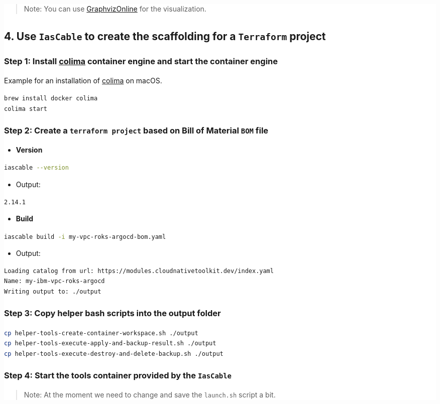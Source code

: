> Note: You can use [GraphvizOnline](https://dreampuf.github.io/GraphvizOnline) for the visualization.

## 4. Use `IasCable` to create the scaffolding for a `Terraform` project

### Step 1: Install [colima](https://github.com/abiosoft/colima) container engine and start the container engine

Example for an installation of [colima](https://github.com/abiosoft/colima) on macOS.

```sh
brew install docker colima
colima start
```

### Step 2: Create a `terraform project` based on Bill of Material `BOM` file

* **Version**

```sh
iascable --version
```

* Output:

```sh
2.14.1
```

* **Build**

```sh
iascable build -i my-vpc-roks-argocd-bom.yaml
```

* Output:

```sh
Loading catalog from url: https://modules.cloudnativetoolkit.dev/index.yaml
Name: my-ibm-vpc-roks-argocd
Writing output to: ./output
```

### Step 3: Copy helper bash scripts into the output folder

```sh
cp helper-tools-create-container-workspace.sh ./output
cp helper-tools-execute-apply-and-backup-result.sh ./output
cp helper-tools-execute-destroy-and-delete-backup.sh ./output
```

### Step 4: Start the tools container provided by the `IasCable`

> Note: At the moment we need to change and save the `launch.sh` script a bit.
